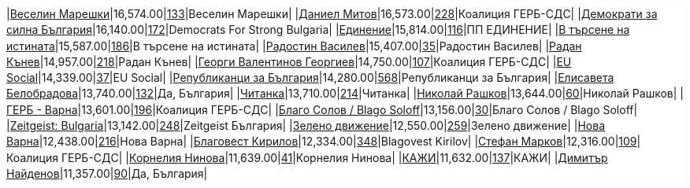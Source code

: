 |[Веселин Марешки](https://www.facebook.com/427091487494895)|16,574.00|[133](https://www.facebook.com/ads/library/?active_status=all&ad_type=political_and_issue_ads&country=BG&view_all_page_id=427091487494895&search_type=page&media_type=all)|Веселин Марешки|
|[Даниел Митов](https://www.facebook.com/103254705299587)|16,573.00|[228](https://www.facebook.com/ads/library/?active_status=all&ad_type=political_and_issue_ads&country=BG&view_all_page_id=103254705299587&search_type=page&media_type=all)|Коалиция ГЕРБ-СДС|
|[Демократи за силна България](https://www.facebook.com/166641766701870)|16,140.00|[172](https://www.facebook.com/ads/library/?active_status=all&ad_type=political_and_issue_ads&country=BG&view_all_page_id=166641766701870&search_type=page&media_type=all)|Democrats For Strong Bulgaria|
|[Единение](https://www.facebook.com/106366462483748)|15,814.00|[116](https://www.facebook.com/ads/library/?active_status=all&ad_type=political_and_issue_ads&country=BG&view_all_page_id=106366462483748&search_type=page&media_type=all)|ПП ЕДИНЕНИЕ|
|[В търсене на истината](https://www.facebook.com/110632484871987)|15,587.00|[186](https://www.facebook.com/ads/library/?active_status=all&ad_type=political_and_issue_ads&country=BG&view_all_page_id=110632484871987&search_type=page&media_type=all)|В търсене на истината|
|[Радостин Василев](https://www.facebook.com/103441492232269)|15,407.00|[35](https://www.facebook.com/ads/library/?active_status=all&ad_type=political_and_issue_ads&country=BG&view_all_page_id=103441492232269&search_type=page&media_type=all)|Радостин Василев|
|[Радан Кънев](https://www.facebook.com/1461853244069926)|14,957.00|[218](https://www.facebook.com/ads/library/?active_status=all&ad_type=political_and_issue_ads&country=BG&view_all_page_id=1461853244069926&search_type=page&media_type=all)|Радан Кънев|
|[Георги Валентинов Георгиев](https://www.facebook.com/117649926303037)|14,750.00|[107](https://www.facebook.com/ads/library/?active_status=all&ad_type=political_and_issue_ads&country=BG&view_all_page_id=117649926303037&search_type=page&media_type=all)|Коалиция ГЕРБ-СДС|
|[EU Social](https://www.facebook.com/122074554119)|14,339.00|[37](https://www.facebook.com/ads/library/?active_status=all&ad_type=political_and_issue_ads&country=BG&view_all_page_id=122074554119&search_type=page&media_type=all)|EU Social|
|[Републиканци за България](https://www.facebook.com/106961837822781)|14,280.00|[568](https://www.facebook.com/ads/library/?active_status=all&ad_type=political_and_issue_ads&country=BG&view_all_page_id=106961837822781&search_type=page&media_type=all)|Републиканци за България|
|[Елисавета Белобрадова](https://www.facebook.com/102725158718624)|13,740.00|[132](https://www.facebook.com/ads/library/?active_status=all&ad_type=political_and_issue_ads&country=BG&view_all_page_id=102725158718624&search_type=page&media_type=all)|Да, България|
|[Читанка](https://www.facebook.com/104106688390461)|13,710.00|[214](https://www.facebook.com/ads/library/?active_status=all&ad_type=political_and_issue_ads&country=BG&view_all_page_id=104106688390461&search_type=page&media_type=all)|Читанка|
|[Николай Рашков](https://www.facebook.com/241593875697418)|13,644.00|[60](https://www.facebook.com/ads/library/?active_status=all&ad_type=political_and_issue_ads&country=BG&view_all_page_id=241593875697418&search_type=page&media_type=all)|Николай Рашков|
|[ГЕРБ - Варна](https://www.facebook.com/2779309075418363)|13,601.00|[196](https://www.facebook.com/ads/library/?active_status=all&ad_type=political_and_issue_ads&country=BG&view_all_page_id=2779309075418363&search_type=page&media_type=all)|Коалиция ГЕРБ-СДС|
|[Благо Солов / Blago Soloff](https://www.facebook.com/298542210304791)|13,156.00|[30](https://www.facebook.com/ads/library/?active_status=all&ad_type=political_and_issue_ads&country=BG&view_all_page_id=298542210304791&search_type=page&media_type=all)|Благо Солов / Blago Soloff|
|[Zeitgeist: Bulgaria](https://www.facebook.com/110315867526143)|13,142.00|[248](https://www.facebook.com/ads/library/?active_status=all&ad_type=political_and_issue_ads&country=BG&view_all_page_id=110315867526143&search_type=page&media_type=all)|Zeitgeist България|
|[Зелено движение](https://www.facebook.com/247214619360)|12,550.00|[259](https://www.facebook.com/ads/library/?active_status=all&ad_type=political_and_issue_ads&country=BG&view_all_page_id=247214619360&search_type=page&media_type=all)|Зелено движение|
|[Нова Варна](https://www.facebook.com/156554567759807)|12,438.00|[216](https://www.facebook.com/ads/library/?active_status=all&ad_type=political_and_issue_ads&country=BG&view_all_page_id=156554567759807&search_type=page&media_type=all)|Нова Варна|
|[Благовест Кирилов](https://www.facebook.com/326636544072504)|12,334.00|[348](https://www.facebook.com/ads/library/?active_status=all&ad_type=political_and_issue_ads&country=BG&view_all_page_id=326636544072504&search_type=page&media_type=all)|Blagovest Kirilov|
|[Стефан Марков](https://www.facebook.com/1435581376738395)|12,316.00|[109](https://www.facebook.com/ads/library/?active_status=all&ad_type=political_and_issue_ads&country=BG&view_all_page_id=1435581376738395&search_type=page&media_type=all)|Коалиция ГЕРБ-СДС|
|[Корнелия Нинова](https://www.facebook.com/1832673263678286)|11,639.00|[41](https://www.facebook.com/ads/library/?active_status=all&ad_type=political_and_issue_ads&country=BG&view_all_page_id=1832673263678286&search_type=page&media_type=all)|Корнелия Нинова|
|[КАЖИ](https://www.facebook.com/115008292450837)|11,632.00|[137](https://www.facebook.com/ads/library/?active_status=all&ad_type=political_and_issue_ads&country=BG&view_all_page_id=115008292450837&search_type=page&media_type=all)|КАЖИ|
|[Димитър Найденов](https://www.facebook.com/102232487847958)|11,357.00|[90](https://www.facebook.com/ads/library/?active_status=all&ad_type=political_and_issue_ads&country=BG&view_all_page_id=102232487847958&search_type=page&media_type=all)|Да, България|